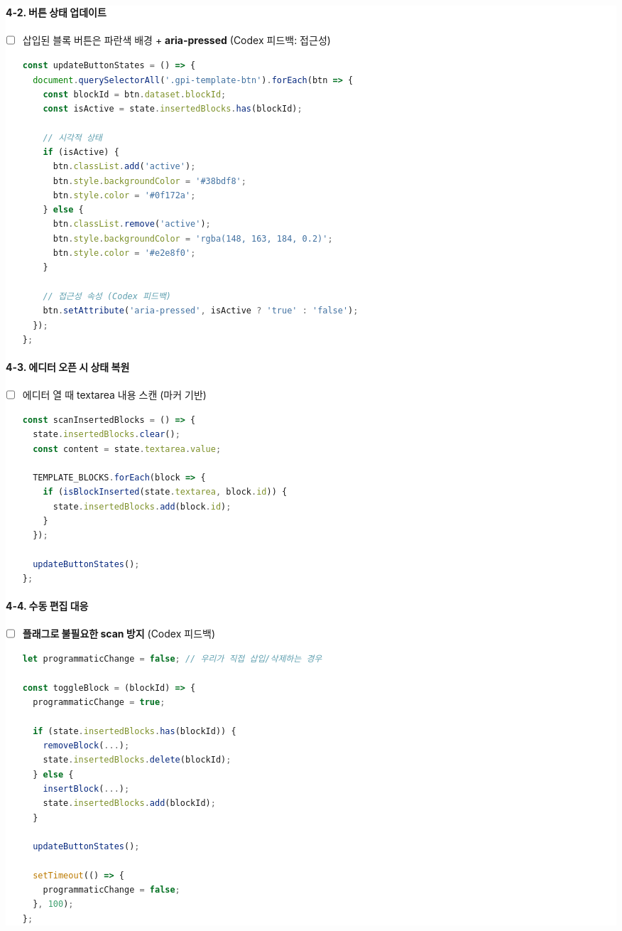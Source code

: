 #### 4-2. 버튼 상태 업데이트
- [ ] 삽입된 블록 버튼은 파란색 배경 + **aria-pressed** (Codex 피드백: 접근성)
  ```javascript
  const updateButtonStates = () => {
    document.querySelectorAll('.gpi-template-btn').forEach(btn => {
      const blockId = btn.dataset.blockId;
      const isActive = state.insertedBlocks.has(blockId);

      // 시각적 상태
      if (isActive) {
        btn.classList.add('active');
        btn.style.backgroundColor = '#38bdf8';
        btn.style.color = '#0f172a';
      } else {
        btn.classList.remove('active');
        btn.style.backgroundColor = 'rgba(148, 163, 184, 0.2)';
        btn.style.color = '#e2e8f0';
      }

      // 접근성 속성 (Codex 피드백)
      btn.setAttribute('aria-pressed', isActive ? 'true' : 'false');
    });
  };
  ```

#### 4-3. 에디터 오픈 시 상태 복원
- [ ] 에디터 열 때 textarea 내용 스캔 (마커 기반)
  ```javascript
  const scanInsertedBlocks = () => {
    state.insertedBlocks.clear();
    const content = state.textarea.value;

    TEMPLATE_BLOCKS.forEach(block => {
      if (isBlockInserted(state.textarea, block.id)) {
        state.insertedBlocks.add(block.id);
      }
    });

    updateButtonStates();
  };
  ```

#### 4-4. 수동 편집 대응
- [ ] **플래그로 불필요한 scan 방지** (Codex 피드백)
  ```javascript
  let programmaticChange = false; // 우리가 직접 삽입/삭제하는 경우

  const toggleBlock = (blockId) => {
    programmaticChange = true;

    if (state.insertedBlocks.has(blockId)) {
      removeBlock(...);
      state.insertedBlocks.delete(blockId);
    } else {
      insertBlock(...);
      state.insertedBlocks.add(blockId);
    }

    updateButtonStates();

    setTimeout(() => {
      programmaticChange = false;
    }, 100);
  };
  ```